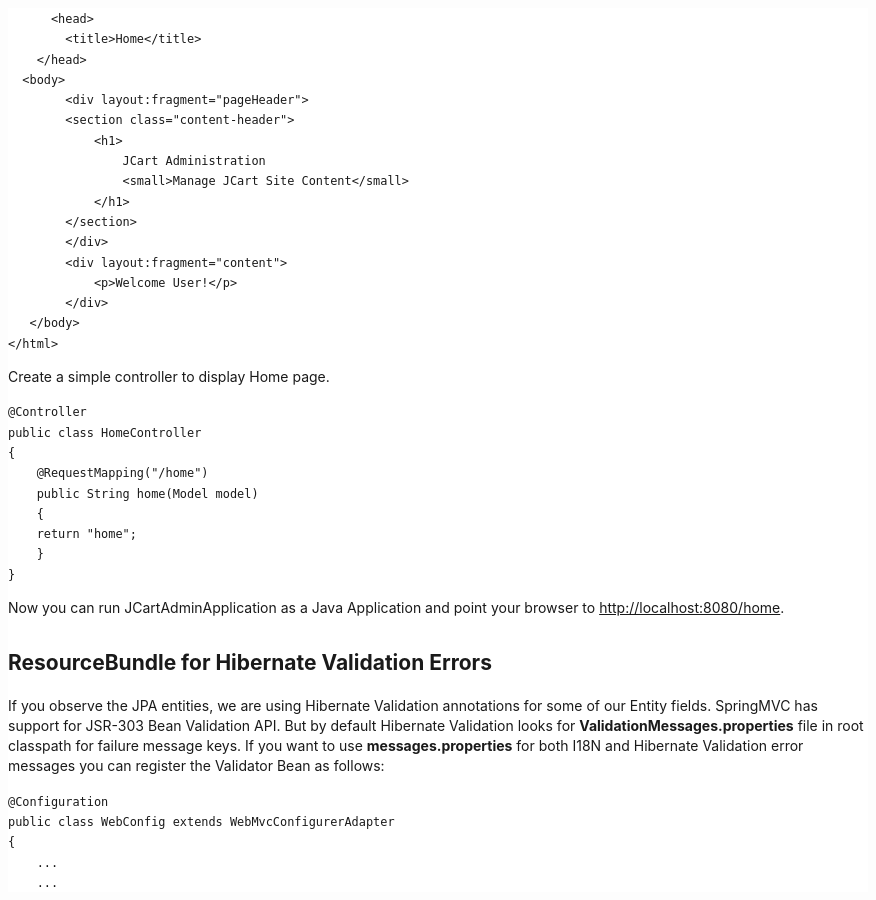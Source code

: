           <head>
            <title>Home</title>
        </head>
      <body>
        	<div layout:fragment="pageHeader">
            <section class="content-header">
            	<h1>
                	JCart Administration
                	<small>Manage JCart Site Content</small>
              	</h1>
            </section>
            </div>
        	<div layout:fragment="content">
    	        <p>Welcome User!</p>
        	</div>
       </body>
    </html>
    



Create a simple controller to display Home page.


    
    
    @Controller
    public class HomeController 
    {	
    	@RequestMapping("/home")
    	public String home(Model model)
    	{
    	return "home";
    	}
    }
    



Now you can run JCartAdminApplication as a Java Application and point your browser to [http://localhost:8080/home](http://localhost:8080/home).




## ResourceBundle for Hibernate Validation Errors



If you observe the JPA entities, we are using Hibernate Validation annotations for some of our Entity fields. SpringMVC has support for JSR-303 Bean Validation API. But by default Hibernate Validation looks for **ValidationMessages.properties** file in root classpath for failure message keys.
If you want to use **messages.properties** for both I18N and Hibernate Validation error messages you can register the Validator Bean as follows:


    
    
    @Configuration
    public class WebConfig extends WebMvcConfigurerAdapter
    {  
    	...
    	...
    	